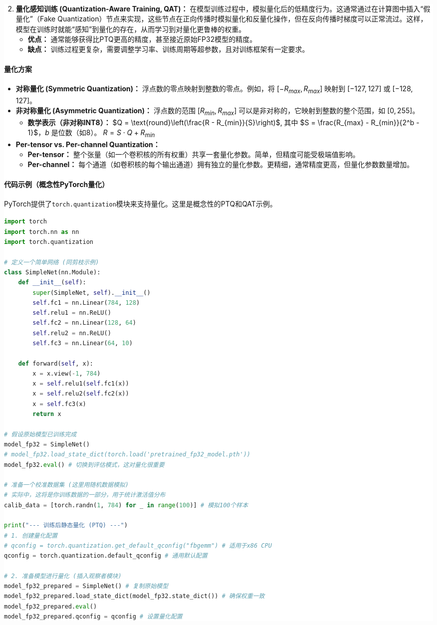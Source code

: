 2.  **量化感知训练 (Quantization-Aware Training, QAT)：**
    在模型训练过程中，模拟量化后的低精度行为。这通常通过在计算图中插入“假量化”（Fake Quantization）节点来实现，这些节点在正向传播时模拟量化和反量化操作，但在反向传播时梯度可以正常流过。这样，模型在训练时就能“感知”到量化的存在，从而学习到对量化更鲁棒的权重。
    *   **优点：** 通常能够获得比PTQ更高的精度，甚至接近原始FP32模型的精度。
    *   **缺点：** 训练过程更复杂，需要调整学习率、训练周期等超参数，且对训练框架有一定要求。

#### 量化方案

*   **对称量化 (Symmetric Quantization)：** 浮点数的零点映射到整数的零点。例如，将 $[-R_{max}, R_{max}]$ 映射到 $[-127, 127]$ 或 $[-128, 127]$。
*   **非对称量化 (Asymmetric Quantization)：** 浮点数的范围 $[R_{min}, R_{max}]$ 可以是非对称的，它映射到整数的整个范围，如 $[0, 255]$。
    *   **数学表示（非对称INT8）：**
        $Q = \text{round}\left(\frac{R - R_{min}}{S}\right)$, 其中 $S = \frac{R_{max} - R_{min}}{2^b - 1}$，$b$ 是位数（如8）。
        $R = S \cdot Q + R_{min}$
*   **Per-tensor vs. Per-channel Quantization：**
    *   **Per-tensor：** 整个张量（如一个卷积核的所有权重）共享一套量化参数。简单，但精度可能受极端值影响。
    *   **Per-channel：** 每个通道（如卷积核的每个输出通道）拥有独立的量化参数。更精细，通常精度更高，但量化参数数量增加。

#### 代码示例（概念性PyTorch量化）

PyTorch提供了`torch.quantization`模块来支持量化。这里是概念性的PTQ和QAT示例。

```python
import torch
import torch.nn as nn
import torch.quantization

# 定义一个简单网络 (同剪枝示例)
class SimpleNet(nn.Module):
    def __init__(self):
        super(SimpleNet, self).__init__()
        self.fc1 = nn.Linear(784, 128)
        self.relu1 = nn.ReLU()
        self.fc2 = nn.Linear(128, 64)
        self.relu2 = nn.ReLU()
        self.fc3 = nn.Linear(64, 10)

    def forward(self, x):
        x = x.view(-1, 784)
        x = self.relu1(self.fc1(x))
        x = self.relu2(self.fc2(x))
        x = self.fc3(x)
        return x

# 假设原始模型已训练完成
model_fp32 = SimpleNet()
# model_fp32.load_state_dict(torch.load('pretrained_fp32_model.pth'))
model_fp32.eval() # 切换到评估模式，这对量化很重要

# 准备一个校准数据集 (这里用随机数据模拟)
# 实际中，这将是你训练数据的一部分，用于统计激活值分布
calib_data = [torch.randn(1, 784) for _ in range(100)] # 模拟100个样本

print("--- 训练后静态量化 (PTQ) ---")
# 1. 创建量化配置
# qconfig = torch.quantization.get_default_qconfig("fbgemm") # 适用于x86 CPU
qconfig = torch.quantization.default_qconfig # 通用默认配置

# 2. 准备模型进行量化 (插入观察者模块)
model_fp32_prepared = SimpleNet() # 复制原始模型
model_fp32_prepared.load_state_dict(model_fp32.state_dict()) # 确保权重一致
model_fp32_prepared.eval()
model_fp32_prepared.qconfig = qconfig # 设置量化配置
```